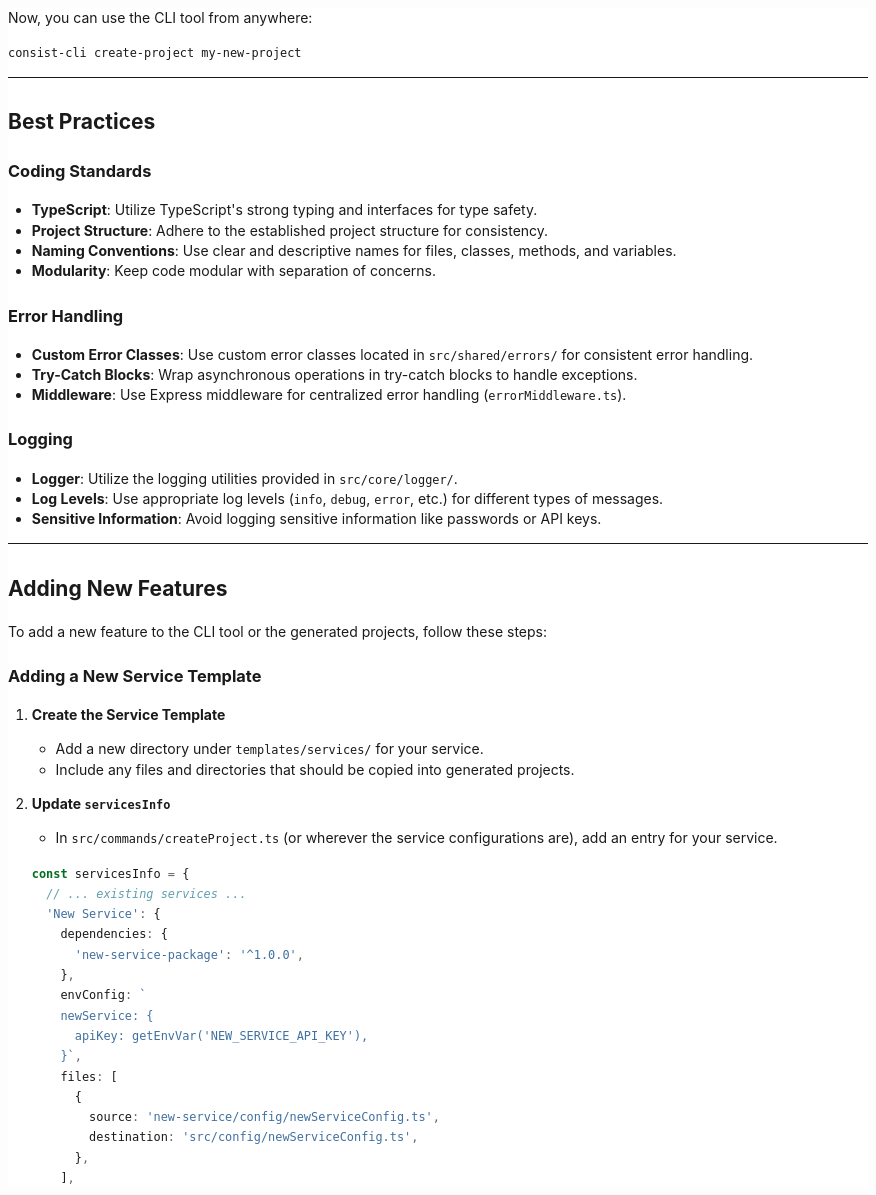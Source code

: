 Now, you can use the CLI tool from anywhere:

```bash
consist-cli create-project my-new-project
```

---

## Best Practices

### Coding Standards

- **TypeScript**: Utilize TypeScript's strong typing and interfaces for type safety.
- **Project Structure**: Adhere to the established project structure for consistency.
- **Naming Conventions**: Use clear and descriptive names for files, classes, methods, and variables.
- **Modularity**: Keep code modular with separation of concerns.

### Error Handling

- **Custom Error Classes**: Use custom error classes located in `src/shared/errors/` for consistent error handling.
- **Try-Catch Blocks**: Wrap asynchronous operations in try-catch blocks to handle exceptions.
- **Middleware**: Use Express middleware for centralized error handling (`errorMiddleware.ts`).

### Logging

- **Logger**: Utilize the logging utilities provided in `src/core/logger/`.
- **Log Levels**: Use appropriate log levels (`info`, `debug`, `error`, etc.) for different types of messages.
- **Sensitive Information**: Avoid logging sensitive information like passwords or API keys.

---

## Adding New Features

To add a new feature to the CLI tool or the generated projects, follow these steps:

### Adding a New Service Template

1. **Create the Service Template**

   - Add a new directory under `templates/services/` for your service.
   - Include any files and directories that should be copied into generated projects.

2. **Update `servicesInfo`**

   - In `src/commands/createProject.ts` (or wherever the service configurations are), add an entry for your service.

   ```typescript
   const servicesInfo = {
     // ... existing services ...
     'New Service': {
       dependencies: {
         'new-service-package': '^1.0.0',
       },
       envConfig: `
       newService: {
         apiKey: getEnvVar('NEW_SERVICE_API_KEY'),
       }`,
       files: [
         {
           source: 'new-service/config/newServiceConfig.ts',
           destination: 'src/config/newServiceConfig.ts',
         },
       ],
   ```